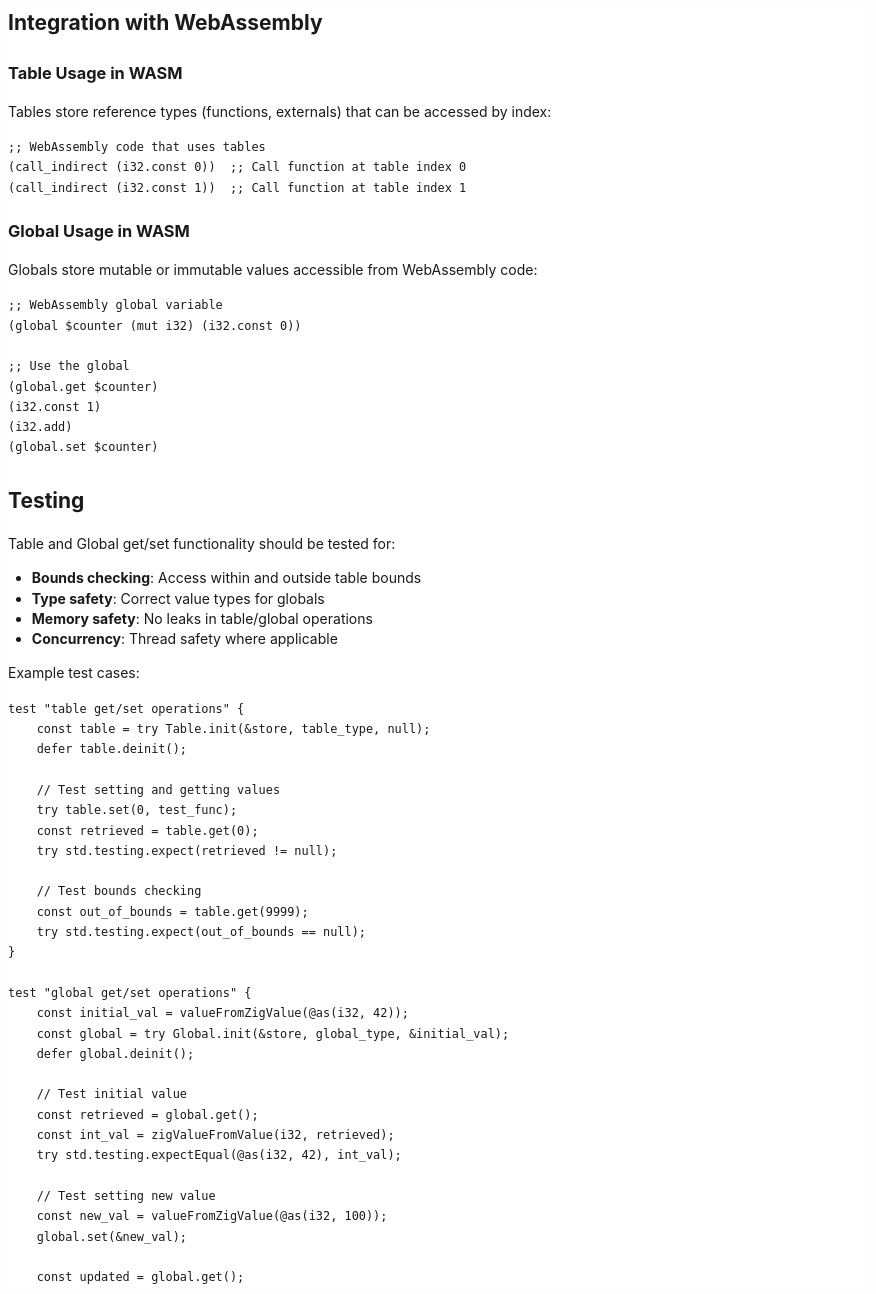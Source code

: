 ## Integration with WebAssembly

### Table Usage in WASM
Tables store reference types (functions, externals) that can be accessed by index:

```wasm
;; WebAssembly code that uses tables
(call_indirect (i32.const 0))  ;; Call function at table index 0
(call_indirect (i32.const 1))  ;; Call function at table index 1
```

### Global Usage in WASM
Globals store mutable or immutable values accessible from WebAssembly code:

```wasm
;; WebAssembly global variable
(global $counter (mut i32) (i32.const 0))

;; Use the global
(global.get $counter)
(i32.const 1)
(i32.add)
(global.set $counter)
```

## Testing

Table and Global get/set functionality should be tested for:

- **Bounds checking**: Access within and outside table bounds
- **Type safety**: Correct value types for globals
- **Memory safety**: No leaks in table/global operations
- **Concurrency**: Thread safety where applicable

Example test cases:
```zig
test "table get/set operations" {
    const table = try Table.init(&store, table_type, null);
    defer table.deinit();

    // Test setting and getting values
    try table.set(0, test_func);
    const retrieved = table.get(0);
    try std.testing.expect(retrieved != null);

    // Test bounds checking
    const out_of_bounds = table.get(9999);
    try std.testing.expect(out_of_bounds == null);
}

test "global get/set operations" {
    const initial_val = valueFromZigValue(@as(i32, 42));
    const global = try Global.init(&store, global_type, &initial_val);
    defer global.deinit();

    // Test initial value
    const retrieved = global.get();
    const int_val = zigValueFromValue(i32, retrieved);
    try std.testing.expectEqual(@as(i32, 42), int_val);

    // Test setting new value
    const new_val = valueFromZigValue(@as(i32, 100));
    global.set(&new_val);

    const updated = global.get();
```